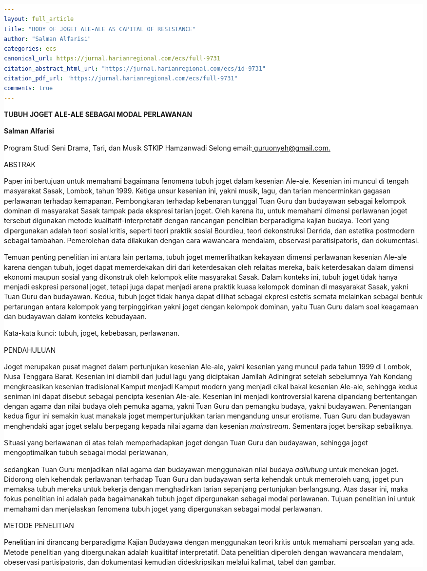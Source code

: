 ```yaml
---
layout: full_article
title: "BODY OF JOGET ALE-ALE AS CAPITAL OF RESISTANCE"
author: "Salman Alfarisi"
categories: ecs
canonical_url: https://jurnal.harianregional.com/ecs/full-9731 
citation_abstract_html_url: "https://jurnal.harianregional.com/ecs/id-9731"
citation_pdf_url: "https://jurnal.harianregional.com/ecs/full-9731"  
comments: true
---
```


<p><span class="font1" style="font-weight:bold;">TUBUH JOGET ALE-ALE SEBAGAI MODAL PERLAWANAN</span></p>
<p><span class="font0" style="font-weight:bold;">Salman Alfarisi</span></p>
<p><span class="font0">Program Studi Seni Drama, Tari, dan Musik STKIP Hamzanwadi Selong email:</span><a href="mailto:guruonyeh@gmail.com"><span class="font0"> </span><span class="font0" style="text-decoration:underline;">guruonyeh@gmail.com</span><span class="font0">.</span></a></p>
<p><span class="font0">ABSTRAK</span></p>
<p><span class="font0">Paper ini bertujuan untuk memahami bagaimana fenomena tubuh joget dalam kesenian Ale-ale. Kesenian ini muncul di tengah masyarakat Sasak, Lombok, tahun 1999. Ketiga unsur kesenian ini, yakni musik, lagu, dan tarian mencerminkan gagasan perlawanan terhadap kemapanan. Pembongkaran terhadap kebenaran tunggal Tuan Guru dan budayawan sebagai kelompok dominan di masyarakat Sasak tampak pada ekspresi tarian joget. Oleh karena itu, untuk memahami dimensi perlawanan joget tersebut digunakan metode kualitatif-interpretatif dengan rancangan penelitian berparadigma kajian budaya. Teori yang dipergunakan adalah teori sosial kritis, seperti teori praktik sosial Bourdieu, teori dekonstruksi Derrida, dan estetika postmodern sebagai tambahan. Pemerolehan data dilakukan dengan cara wawancara mendalam, observasi paratisipatoris, dan dokumentasi.</span></p>
<p><span class="font0">Temuan penting penelitian ini antara lain pertama, tubuh joget memerlihatkan kekayaan dimensi perlawanan kesenian Ale-ale karena dengan tubuh, joget dapat memerdekakan diri dari keterdesakan oleh relaitas mereka, baik keterdesakan dalam dimensi ekonomi maupun sosial yang dikonstruk oleh kelompok elite masyarakat Sasak. Dalam konteks ini, tubuh joget tidak hanya menjadi eskpresi personal joget, tetapi juga dapat menjadi arena praktik kuasa kelompok dominan di masyarakat Sasak, yakni Tuan Guru dan budayawan. Kedua, tubuh joget tidak hanya dapat dilihat sebagai ekpresi estetis semata melainkan sebagai bentuk pertarungan antara kelompok yang terpinggirkan yakni joget dengan kelompok dominan, yaitu Tuan Guru dalam soal keagamaan dan budayawan dalam konteks kebudayaan.</span></p>
<p><span class="font0">Kata-kata kunci: tubuh, joget, kebebasan, perlawanan.</span></p>
<p><span class="font0">PENDAHULUAN</span></p>
<p><span class="font0">Joget merupakan pusat magnet dalam pertunjukan kesenian Ale-ale, yakni kesenian yang muncul pada tahun 1999 di Lombok, Nusa Tenggara Barat. Kesenian ini diambil dari judul lagu yang diciptakan Jamilah Adiningrat setelah sebelumnya Yah Kondang mengkreasikan kesenian tradisional Kamput menjadi Kamput modern yang menjadi cikal bakal kesenian Ale-ale, sehingga kedua seniman ini dapat disebut sebagai pencipta kesenian Ale-ale. Kesenian ini menjadi kontroversial karena dipandang bertentangan dengan agama dan nilai budaya oleh pemuka agama, yakni Tuan Guru dan pemangku budaya, yakni budayawan. Penentangan kedua figur ini semakin kuat manakala joget mempertunjukkan tarian mengandung unsur erotisme. Tuan Guru dan budayawan menghendaki agar joget selalu berpegang kepada nilai agama dan kesenian </span><span class="font0" style="font-style:italic;">mainstream</span><span class="font0">. Sementara joget bersikap sebaliknya.</span></p>
<p><span class="font0">Situasi yang berlawanan di atas telah memperhadapkan joget dengan Tuan Guru dan budayawan, sehingga joget mengoptimalkan tubuh sebagai modal perlawanan,</span></p>
<p><span class="font0">sedangkan Tuan Guru menjadikan nilai agama dan budayawan menggunakan nilai budaya </span><span class="font0" style="font-style:italic;">adiluhung</span><span class="font0"> untuk menekan joget. Didorong oleh kehendak perlawanan terhadap Tuan Guru dan budayawan serta kehendak untuk memeroleh uang, joget pun memaksa tubuh mereka untuk bekerja dengan menghadirkan tarian sepanjang pertunjukan berlangsung. Atas dasar ini, maka fokus penelitian ini adalah pada bagaimanakah tubuh joget dipergunakan sebagai modal perlawanan. Tujuan penelitian ini untuk memahami dan menjelaskan fenomena tubuh joget yang dipergunakan sebagai modal perlawanan.</span></p>
<p><span class="font0">METODE PENELITIAN</span></p>
<p><span class="font0">Penelitian ini dirancang berparadigma Kajian Budayawa dengan menggunakan teori kritis untuk memahami persoalan yang ada. Metode penelitian yang dipergunakan adalah kualititaf interpretatif. Data penelitian diperoleh dengan wawancara mendalam, obeservasi partisipatoris, dan dokumentasi kemudian dideskripsikan melalui kalimat, tabel dan gambar.</span></p>